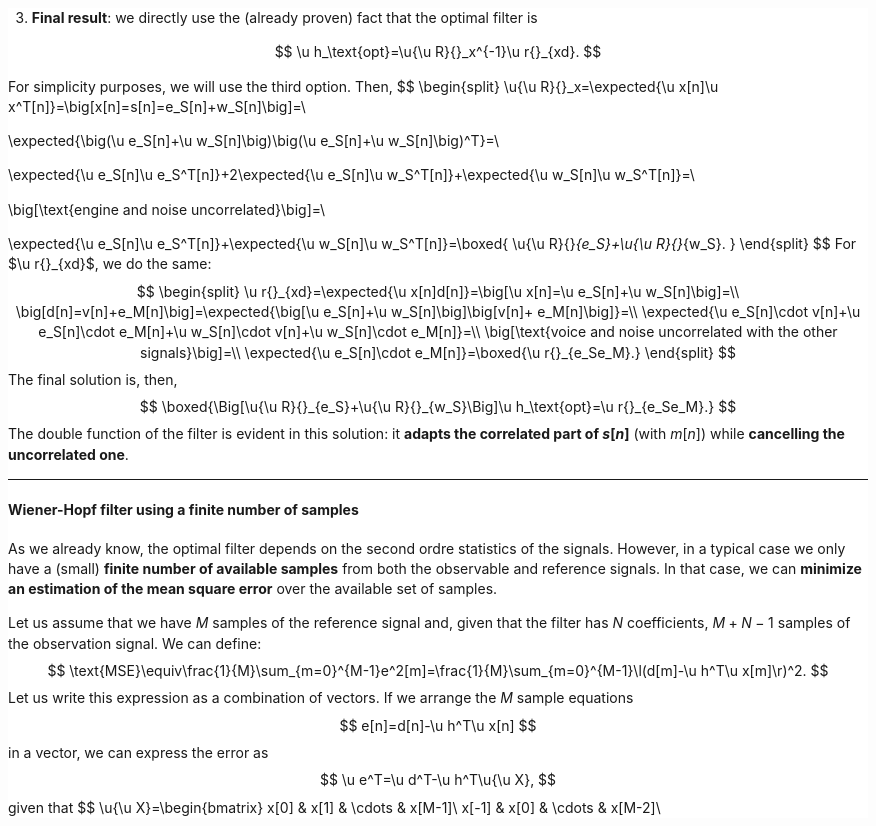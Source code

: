 3. **Final result**: we directly use the (already proven) fact that the optimal filter is

$$
\u h_\text{opt}=\u{\u R}{}_x^{-1}\u r{}_{xd}.
$$

For simplicity purposes, we will use the third option. Then,
$$
\begin{split}
\u{\u R}{}_x=\expected{\u x[n]\u x^T[n]}=\big[x[n]=s[n]=e_S[n]+w_S[n]\big]=\\

\expected{\big(\u e_S[n]+\u w_S[n]\big)\big(\u e_S[n]+\u w_S[n]\big)^T}=\\

\expected{\u e_S[n]\u e_S^T[n]}+2\expected{\u e_S[n]\u w_S^T[n]}+\expected{\u w_S[n]\u w_S^T[n]}=\\

\big[\text{engine and noise uncorrelated}\big]=\\

\expected{\u e_S[n]\u e_S^T[n]}+\expected{\u w_S[n]\u w_S^T[n]}=\boxed{
\u{\u R}{}_{e_S}+\u{\u R}{}_{w_S}.
}
\end{split}
$$
For $\u r{}_{xd}$, we do the same:
$$
\begin{split}
\u r{}_{xd}=\expected{\u x[n]d[n]}=\big[\u x[n]=\u e_S[n]+\u w_S[n]\big]=\\
\big[d[n]=v[n]+e_M[n]\big]=\expected{\big[\u e_S[n]+\u w_S[n]\big]\big[v[n]+ e_M[n]\big]}=\\
\expected{\u e_S[n]\cdot v[n]+\u e_S[n]\cdot e_M[n]+\u w_S[n]\cdot v[n]+\u w_S[n]\cdot e_M[n]}=\\
\big[\text{voice and noise uncorrelated with the other signals}\big]=\\
\expected{\u e_S[n]\cdot e_M[n]}=\boxed{\u r{}_{e_Se_M}.}
\end{split}
$$
The final solution is, then,
$$
\boxed{\Big[\u{\u R}{}_{e_S}+\u{\u R}{}_{w_S}\Big]\u h_\text{opt}=\u r{}_{e_Se_M}.}
$$
The double function of the filter is evident in this solution: it **adapts the correlated part of $s[n]$** (with $m[n]$) while **cancelling the uncorrelated one**.

---

#### Wiener-Hopf filter using a finite number of samples

As we already know, the optimal filter depends on the second ordre statistics of the signals. However, in a typical case we only have a (small) **finite number of available samples** from both the observable and reference signals. In that case, we can **minimize an estimation of the mean square error** over the available set of samples.

Let us assume that we have $M$ samples of the reference signal and, given that the filter has $N$ coefficients, $M+N-1$ samples of the observation signal. We can define:
$$
\text{MSE}\equiv\frac{1}{M}\sum_{m=0}^{M-1}e^2[m]=\frac{1}{M}\sum_{m=0}^{M-1}\l(d[m]-\u h^T\u x[m]\r)^2.
$$
Let us write this expression as a combination of vectors. If we arrange the $M$ sample equations
$$
e[n]=d[n]-\u h^T\u x[n]
$$
in a vector, we can express the error as
$$
\u e^T=\u d^T-\u h^T\u{\u X},
$$
given that
$$
\u{\u X}=\begin{bmatrix}
x[0] & x[1] & \cdots & x[M-1]\\
x[-1] & x[0] & \cdots & x[M-2]\\